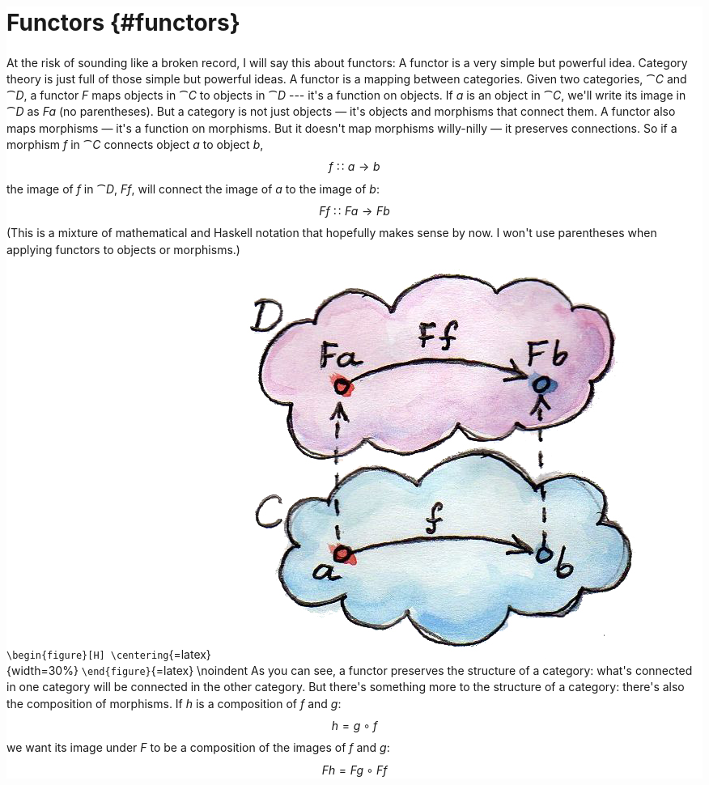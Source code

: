 # Functors {#functors}

At the risk of sounding like a broken record, I will say this about functors: A functor is a very simple but powerful idea. Category theory is just full of those simple but powerful ideas. A functor is a mapping between categories. Given two categories, $\cat{C}$ and $\cat{D}$, a functor $F$ maps objects in $\cat{C}$ to objects in $\cat{D}$ --- it's a function on objects. If $a$ is an object in $\cat{C}$, we'll write its image in $\cat{D}$ as $F a$ (no parentheses). But a category is not just objects — it's objects and morphisms that connect them. A functor also maps morphisms — it's a function on morphisms. But it doesn't map morphisms willy-nilly — it preserves connections.
So if a morphism $f$ in $\cat{C}$ connects object $a$ to object $b$,
$$f \Colon a \to b$$
the image of $f$ in $\cat{D}$, $F f$, will connect the image of $a$ to the image of $b$:
$$F f \Colon F a \to F b$$
(This is a mixture of mathematical and Haskell notation that hopefully makes sense by now. I won't use parentheses when applying functors to objects or morphisms.)

`\begin{figure}[H] \centering`{=latex}
![](images/functor.jpg){width=30%}
`\end{figure}`{=latex}
\noindent
As you can see, a functor preserves the structure of a category: what's connected in one category will be connected in the other category. But there's something more to the structure of a category: there's also the composition of morphisms. If $h$ is a composition of $f$ and $g$:
$$h = g \circ f$$
we want its image under $F$ to be a composition of the images of $f$ and $g$:
$$F h = F g \circ F f$$
